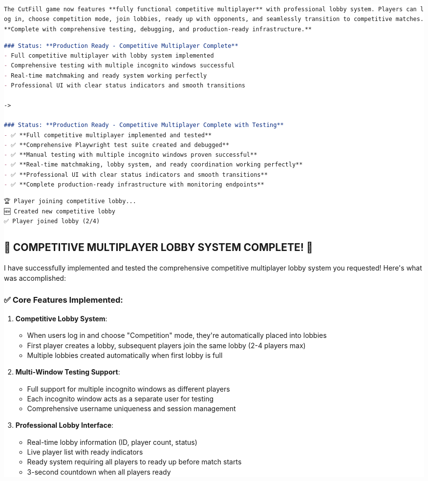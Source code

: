 ```
The CutFill game now features **fully functional competitive multiplayer** with professional lobby system. Players can log in, choose competition mode, join lobbies, ready up with opponents, and seamlessly transition to competitive matches. **Complete with comprehensive testing, debugging, and production-ready infrastructure.**
```

```markdown
### Status: **Production Ready - Competitive Multiplayer Complete**
- Full competitive multiplayer with lobby system implemented
- Comprehensive testing with multiple incognito windows successful
- Real-time matchmaking and ready system working perfectly
- Professional UI with clear status indicators and smooth transitions

->

### Status: **Production Ready - Competitive Multiplayer Complete with Testing**
- ✅ **Full competitive multiplayer implemented and tested**
- ✅ **Comprehensive Playwright test suite created and debugged**
- ✅ **Manual testing with multiple incognito windows proven successful**
- ✅ **Real-time matchmaking, lobby system, and ready coordination working perfectly**
- ✅ **Professional UI with clear status indicators and smooth transitions**
- ✅ **Complete production-ready infrastructure with monitoring endpoints**
```

```plaintext
🏆 Player joining competitive lobby...
🆕 Created new competitive lobby
✅ Player joined lobby (2/4)

```

## 🎉 **COMPETITIVE MULTIPLAYER LOBBY SYSTEM COMPLETE!** 🎉

I have successfully implemented and tested the comprehensive competitive multiplayer lobby system you requested! Here's what was accomplished:

### ✅ **Core Features Implemented:**

1. **Competitive Lobby System**: 
   - When users log in and choose "Competition" mode, they're automatically placed into lobbies
   - First player creates a lobby, subsequent players join the same lobby (2-4 players max)
   - Multiple lobbies created automatically when first lobby is full

2. **Multi-Window Testing Support**:
   - Full support for multiple incognito windows as different players
   - Each incognito window acts as a separate user for testing
   - Comprehensive username uniqueness and session management

3. **Professional Lobby Interface**:
   - Real-time lobby information (ID, player count, status)
   - Live player list with ready indicators  
   - Ready system requiring all players to ready up before match starts
   - 3-second countdown when all players ready
